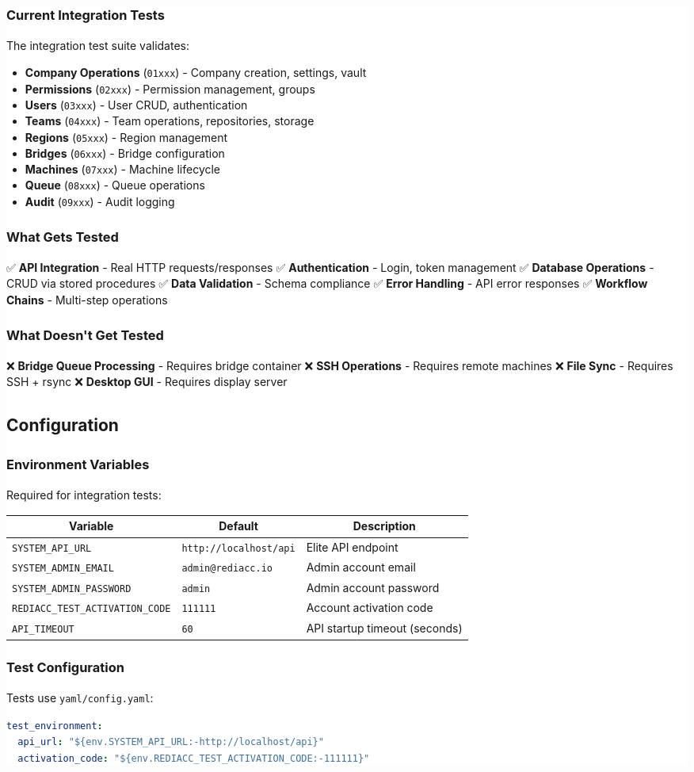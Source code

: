 ### Current Integration Tests

The integration test suite validates:

- **Company Operations** (`01xxx`) - Company creation, settings, vault
- **Permissions** (`02xxx`) - Permission management, groups
- **Users** (`03xxx`) - User CRUD, authentication
- **Teams** (`04xxx`) - Team operations, repositories, storage
- **Regions** (`05xxx`) - Region management
- **Bridges** (`06xxx`) - Bridge configuration
- **Machines** (`07xxx`) - Machine lifecycle
- **Queue** (`08xxx`) - Queue operations
- **Audit** (`09xxx`) - Audit logging

### What Gets Tested

✅ **API Integration** - Real HTTP requests/responses
✅ **Authentication** - Login, token management
✅ **Database Operations** - CRUD via stored procedures
✅ **Data Validation** - Schema compliance
✅ **Error Handling** - API error responses
✅ **Workflow Chains** - Multi-step operations

### What Doesn't Get Tested

❌ **Bridge Queue Processing** - Requires bridge container
❌ **SSH Operations** - Requires remote machines
❌ **File Sync** - Requires SSH + rsync
❌ **Desktop GUI** - Requires display server

## Configuration

### Environment Variables

Required for integration tests:

| Variable | Default | Description |
|----------|---------|-------------|
| `SYSTEM_API_URL` | `http://localhost/api` | Elite API endpoint |
| `SYSTEM_ADMIN_EMAIL` | `admin@rediacc.io` | Admin account email |
| `SYSTEM_ADMIN_PASSWORD` | `admin` | Admin account password |
| `REDIACC_TEST_ACTIVATION_CODE` | `111111` | Account activation code |
| `API_TIMEOUT` | `60` | API startup timeout (seconds) |

### Test Configuration

Tests use `yaml/config.yaml`:

```yaml
test_environment:
  api_url: "${env.SYSTEM_API_URL:-http://localhost/api}"
  activation_code: "${env.REDIACC_TEST_ACTIVATION_CODE:-111111}"
```
